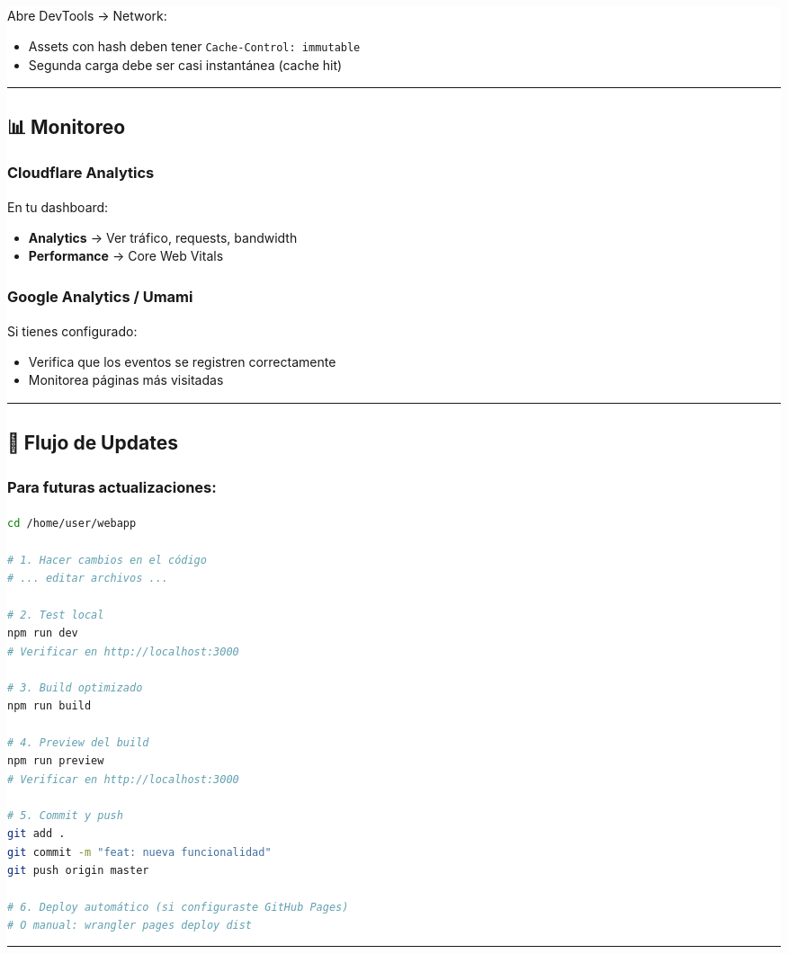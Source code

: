 Abre DevTools → Network:
- Assets con hash deben tener `Cache-Control: immutable`
- Segunda carga debe ser casi instantánea (cache hit)

---

## 📊 Monitoreo

### **Cloudflare Analytics**

En tu dashboard:
- **Analytics** → Ver tráfico, requests, bandwidth
- **Performance** → Core Web Vitals

### **Google Analytics / Umami**

Si tienes configurado:
- Verifica que los eventos se registren correctamente
- Monitorea páginas más visitadas

---

## 🔄 Flujo de Updates

### **Para futuras actualizaciones:**

```bash
cd /home/user/webapp

# 1. Hacer cambios en el código
# ... editar archivos ...

# 2. Test local
npm run dev
# Verificar en http://localhost:3000

# 3. Build optimizado
npm run build

# 4. Preview del build
npm run preview
# Verificar en http://localhost:3000

# 5. Commit y push
git add .
git commit -m "feat: nueva funcionalidad"
git push origin master

# 6. Deploy automático (si configuraste GitHub Pages)
# O manual: wrangler pages deploy dist
```

---